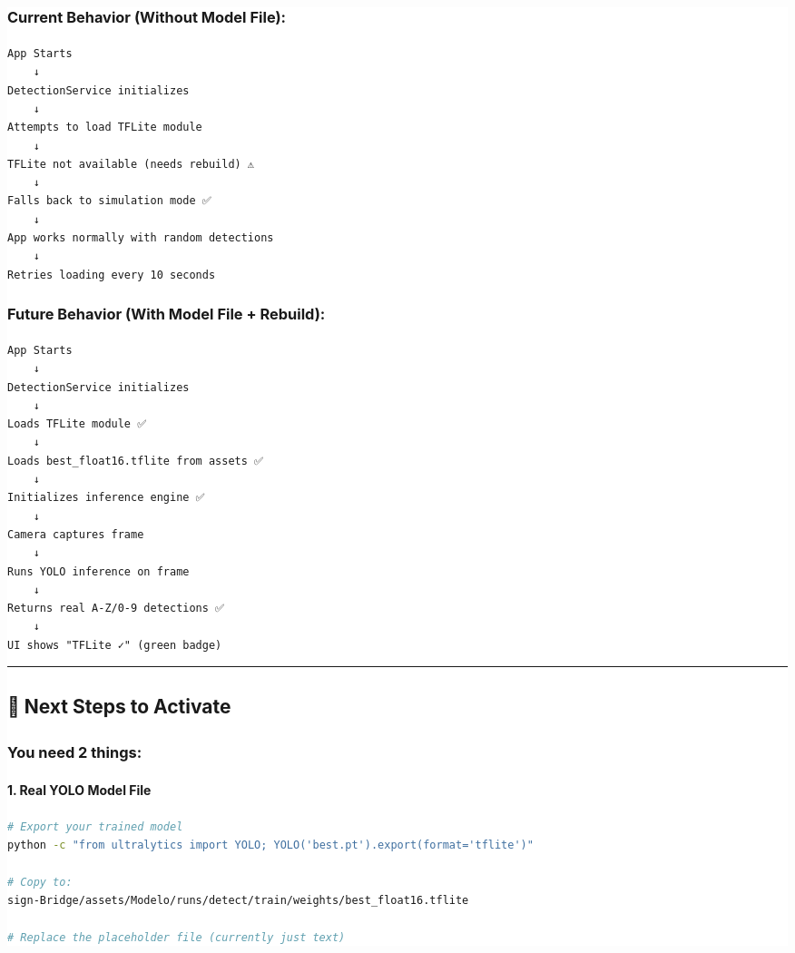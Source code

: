 ### Current Behavior (Without Model File):
```
App Starts
    ↓
DetectionService initializes
    ↓
Attempts to load TFLite module
    ↓
TFLite not available (needs rebuild) ⚠️
    ↓
Falls back to simulation mode ✅
    ↓
App works normally with random detections
    ↓
Retries loading every 10 seconds
```

### Future Behavior (With Model File + Rebuild):
```
App Starts
    ↓
DetectionService initializes
    ↓
Loads TFLite module ✅
    ↓
Loads best_float16.tflite from assets ✅
    ↓
Initializes inference engine ✅
    ↓
Camera captures frame
    ↓
Runs YOLO inference on frame
    ↓
Returns real A-Z/0-9 detections ✅
    ↓
UI shows "TFLite ✓" (green badge)
```

---

## 🚀 Next Steps to Activate

### You need 2 things:

#### 1. Real YOLO Model File
```bash
# Export your trained model
python -c "from ultralytics import YOLO; YOLO('best.pt').export(format='tflite')"

# Copy to:
sign-Bridge/assets/Modelo/runs/detect/train/weights/best_float16.tflite

# Replace the placeholder file (currently just text)
```
